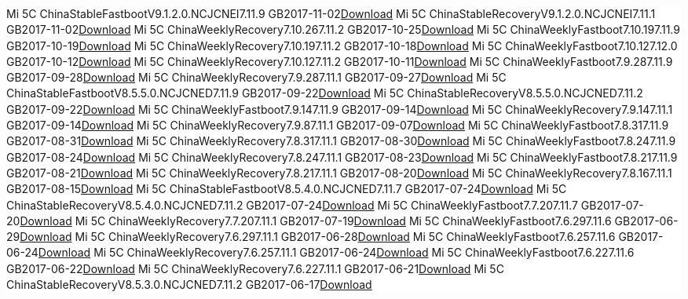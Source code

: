 <tr><td>Mi 5C China</td><td>Stable</td><td>Fastboot</td><td>V9.1.2.0.NCJCNEI</td><td>7.1</td><td>1.9 GB</td><td>2017-11-02</td><td><a href="/miui/meri/stable/V9.1.2.0.NCJCNEI/">Download</a></td></tr>
<tr><td>Mi 5C China</td><td>Stable</td><td>Recovery</td><td>V9.1.2.0.NCJCNEI</td><td>7.1</td><td>1.1 GB</td><td>2017-11-02</td><td><a href="/miui/meri/stable/V9.1.2.0.NCJCNEI/">Download</a></td></tr>
<tr><td>Mi 5C China</td><td>Weekly</td><td>Recovery</td><td>7.10.26</td><td>7.1</td><td>1.2 GB</td><td>2017-10-25</td><td><a href="/miui/meri/weekly/7.10.26/">Download</a></td></tr>
<tr><td>Mi 5C China</td><td>Weekly</td><td>Fastboot</td><td>7.10.19</td><td>7.1</td><td>1.9 GB</td><td>2017-10-19</td><td><a href="/miui/meri/weekly/7.10.19/">Download</a></td></tr>
<tr><td>Mi 5C China</td><td>Weekly</td><td>Recovery</td><td>7.10.19</td><td>7.1</td><td>1.2 GB</td><td>2017-10-18</td><td><a href="/miui/meri/weekly/7.10.19/">Download</a></td></tr>
<tr><td>Mi 5C China</td><td>Weekly</td><td>Fastboot</td><td>7.10.12</td><td>7.1</td><td>2.0 GB</td><td>2017-10-12</td><td><a href="/miui/meri/weekly/7.10.12/">Download</a></td></tr>
<tr><td>Mi 5C China</td><td>Weekly</td><td>Recovery</td><td>7.10.12</td><td>7.1</td><td>1.2 GB</td><td>2017-10-11</td><td><a href="/miui/meri/weekly/7.10.12/">Download</a></td></tr>
<tr><td>Mi 5C China</td><td>Weekly</td><td>Fastboot</td><td>7.9.28</td><td>7.1</td><td>1.9 GB</td><td>2017-09-28</td><td><a href="/miui/meri/weekly/7.9.28/">Download</a></td></tr>
<tr><td>Mi 5C China</td><td>Weekly</td><td>Recovery</td><td>7.9.28</td><td>7.1</td><td>1.1 GB</td><td>2017-09-27</td><td><a href="/miui/meri/weekly/7.9.28/">Download</a></td></tr>
<tr><td>Mi 5C China</td><td>Stable</td><td>Fastboot</td><td>V8.5.5.0.NCJCNED</td><td>7.1</td><td>1.9 GB</td><td>2017-09-22</td><td><a href="/miui/meri/stable/V8.5.5.0.NCJCNED/">Download</a></td></tr>
<tr><td>Mi 5C China</td><td>Stable</td><td>Recovery</td><td>V8.5.5.0.NCJCNED</td><td>7.1</td><td>1.2 GB</td><td>2017-09-22</td><td><a href="/miui/meri/stable/V8.5.5.0.NCJCNED/">Download</a></td></tr>
<tr><td>Mi 5C China</td><td>Weekly</td><td>Fastboot</td><td>7.9.14</td><td>7.1</td><td>1.9 GB</td><td>2017-09-14</td><td><a href="/miui/meri/weekly/7.9.14/">Download</a></td></tr>
<tr><td>Mi 5C China</td><td>Weekly</td><td>Recovery</td><td>7.9.14</td><td>7.1</td><td>1.1 GB</td><td>2017-09-14</td><td><a href="/miui/meri/weekly/7.9.14/">Download</a></td></tr>
<tr><td>Mi 5C China</td><td>Weekly</td><td>Recovery</td><td>7.9.8</td><td>7.1</td><td>1.1 GB</td><td>2017-09-07</td><td><a href="/miui/meri/weekly/7.9.8/">Download</a></td></tr>
<tr><td>Mi 5C China</td><td>Weekly</td><td>Fastboot</td><td>7.8.31</td><td>7.1</td><td>1.9 GB</td><td>2017-08-31</td><td><a href="/miui/meri/weekly/7.8.31/">Download</a></td></tr>
<tr><td>Mi 5C China</td><td>Weekly</td><td>Recovery</td><td>7.8.31</td><td>7.1</td><td>1.1 GB</td><td>2017-08-30</td><td><a href="/miui/meri/weekly/7.8.31/">Download</a></td></tr>
<tr><td>Mi 5C China</td><td>Weekly</td><td>Fastboot</td><td>7.8.24</td><td>7.1</td><td>1.9 GB</td><td>2017-08-24</td><td><a href="/miui/meri/weekly/7.8.24/">Download</a></td></tr>
<tr><td>Mi 5C China</td><td>Weekly</td><td>Recovery</td><td>7.8.24</td><td>7.1</td><td>1.1 GB</td><td>2017-08-23</td><td><a href="/miui/meri/weekly/7.8.24/">Download</a></td></tr>
<tr><td>Mi 5C China</td><td>Weekly</td><td>Fastboot</td><td>7.8.21</td><td>7.1</td><td>1.9 GB</td><td>2017-08-21</td><td><a href="/miui/meri/weekly/7.8.21/">Download</a></td></tr>
<tr><td>Mi 5C China</td><td>Weekly</td><td>Recovery</td><td>7.8.21</td><td>7.1</td><td>1.1 GB</td><td>2017-08-20</td><td><a href="/miui/meri/weekly/7.8.21/">Download</a></td></tr>
<tr><td>Mi 5C China</td><td>Weekly</td><td>Recovery</td><td>7.8.16</td><td>7.1</td><td>1.1 GB</td><td>2017-08-15</td><td><a href="/miui/meri/weekly/7.8.16/">Download</a></td></tr>
<tr><td>Mi 5C China</td><td>Stable</td><td>Fastboot</td><td>V8.5.4.0.NCJCNED</td><td>7.1</td><td>1.7 GB</td><td>2017-07-24</td><td><a href="/miui/meri/stable/V8.5.4.0.NCJCNED/">Download</a></td></tr>
<tr><td>Mi 5C China</td><td>Stable</td><td>Recovery</td><td>V8.5.4.0.NCJCNED</td><td>7.1</td><td>1.2 GB</td><td>2017-07-24</td><td><a href="/miui/meri/stable/V8.5.4.0.NCJCNED/">Download</a></td></tr>
<tr><td>Mi 5C China</td><td>Weekly</td><td>Fastboot</td><td>7.7.20</td><td>7.1</td><td>1.7 GB</td><td>2017-07-20</td><td><a href="/miui/meri/weekly/7.7.20/">Download</a></td></tr>
<tr><td>Mi 5C China</td><td>Weekly</td><td>Recovery</td><td>7.7.20</td><td>7.1</td><td>1.1 GB</td><td>2017-07-19</td><td><a href="/miui/meri/weekly/7.7.20/">Download</a></td></tr>
<tr><td>Mi 5C China</td><td>Weekly</td><td>Fastboot</td><td>7.6.29</td><td>7.1</td><td>1.6 GB</td><td>2017-06-29</td><td><a href="/miui/meri/weekly/7.6.29/">Download</a></td></tr>
<tr><td>Mi 5C China</td><td>Weekly</td><td>Recovery</td><td>7.6.29</td><td>7.1</td><td>1.1 GB</td><td>2017-06-28</td><td><a href="/miui/meri/weekly/7.6.29/">Download</a></td></tr>
<tr><td>Mi 5C China</td><td>Weekly</td><td>Fastboot</td><td>7.6.25</td><td>7.1</td><td>1.6 GB</td><td>2017-06-24</td><td><a href="/miui/meri/weekly/7.6.25/">Download</a></td></tr>
<tr><td>Mi 5C China</td><td>Weekly</td><td>Recovery</td><td>7.6.25</td><td>7.1</td><td>1.1 GB</td><td>2017-06-24</td><td><a href="/miui/meri/weekly/7.6.25/">Download</a></td></tr>
<tr><td>Mi 5C China</td><td>Weekly</td><td>Fastboot</td><td>7.6.22</td><td>7.1</td><td>1.6 GB</td><td>2017-06-22</td><td><a href="/miui/meri/weekly/7.6.22/">Download</a></td></tr>
<tr><td>Mi 5C China</td><td>Weekly</td><td>Recovery</td><td>7.6.22</td><td>7.1</td><td>1.1 GB</td><td>2017-06-21</td><td><a href="/miui/meri/weekly/7.6.22/">Download</a></td></tr>
<tr><td>Mi 5C China</td><td>Stable</td><td>Recovery</td><td>V8.5.3.0.NCJCNED</td><td>7.1</td><td>1.2 GB</td><td>2017-06-17</td><td><a href="/miui/meri/stable/V8.5.3.0.NCJCNED/">Download</a></td></tr>